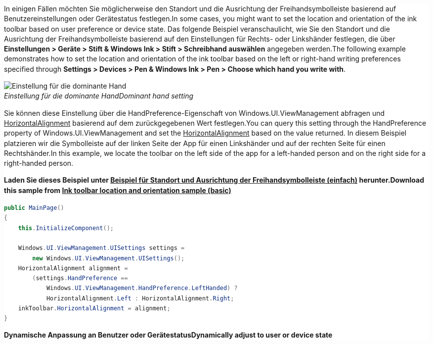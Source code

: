 <span data-ttu-id="2aa7c-143">In einigen Fällen möchten Sie möglicherweise den Standort und die Ausrichtung der Freihandsymbolleiste basierend auf Benutzereinstellungen oder Gerätestatus festlegen.</span><span class="sxs-lookup"><span data-stu-id="2aa7c-143">In some cases, you might want to set the location and orientation of the ink toolbar based on user preference or device state.</span></span> <span data-ttu-id="2aa7c-144">Das folgende Beispiel veranschaulicht, wie Sie den Standort und die Ausrichtung der Freihandsymbolleiste basierend auf den Einstellungen für Rechts- oder Linkshänder festlegen, die über **Einstellungen > Geräte > Stift & Windows Ink > Stift > Schreibhand auswählen** angegeben werden.</span><span class="sxs-lookup"><span data-stu-id="2aa7c-144">The following example demonstrates how to set the location and orientation of the ink toolbar based on the left or right-hand writing preferences specified through **Settings > Devices > Pen & Windows Ink > Pen > Choose which hand you write with**.</span></span>

![Einstellung für die dominante Hand](./images/ink/location-handedness-setting.png)  
*<span data-ttu-id="2aa7c-146">Einstellung für die dominante Hand</span><span class="sxs-lookup"><span data-stu-id="2aa7c-146">Dominant hand setting</span></span>*

<span data-ttu-id="2aa7c-147">Sie können diese Einstellung über die HandPreference-Eigenschaft von Windows.UI.ViewManagement abfragen und [HorizontalAlignment](https://docs.microsoft.com/uwp/api/windows.ui.xaml.frameworkelement.HorizontalAlignment) basierend auf dem zurückgegebenen Wert festlegen.</span><span class="sxs-lookup"><span data-stu-id="2aa7c-147">You can query this setting through the HandPreference property of Windows.UI.ViewManagement and set the [HorizontalAlignment](https://docs.microsoft.com/uwp/api/windows.ui.xaml.frameworkelement.HorizontalAlignment) based on the value returned.</span></span> <span data-ttu-id="2aa7c-148">In diesem Beispiel platzieren wir die Symbolleiste auf der linken Seite der App für einen Linkshänder und auf der rechten Seite für einen Rechtshänder.</span><span class="sxs-lookup"><span data-stu-id="2aa7c-148">In this example, we locate the toolbar on the left side of the app for a left-handed person and on the right side for a right-handed person.</span></span>

**<span data-ttu-id="2aa7c-149">Laden Sie dieses Beispiel unter [Beispiel für Standort und Ausrichtung der Freihandsymbolleiste (einfach)](https://github.com/MicrosoftDocs/windows-topic-specific-samples/archive/uwp-ink-toolbar-handedness.zip) herunter.</span><span class="sxs-lookup"><span data-stu-id="2aa7c-149">Download this sample from [Ink toolbar location and orientation sample (basic)](https://github.com/MicrosoftDocs/windows-topic-specific-samples/archive/uwp-ink-toolbar-handedness.zip)</span></span>**

```csharp
public MainPage()
{
    this.InitializeComponent();

    Windows.UI.ViewManagement.UISettings settings = 
        new Windows.UI.ViewManagement.UISettings();
    HorizontalAlignment alignment = 
        (settings.HandPreference == 
            Windows.UI.ViewManagement.HandPreference.LeftHanded) ? 
            HorizontalAlignment.Left : HorizontalAlignment.Right;
    inkToolbar.HorizontalAlignment = alignment;
}
```

**<span data-ttu-id="2aa7c-150">Dynamische Anpassung an Benutzer oder Gerätestatus</span><span class="sxs-lookup"><span data-stu-id="2aa7c-150">Dynamically adjust to user or device state</span></span>**

